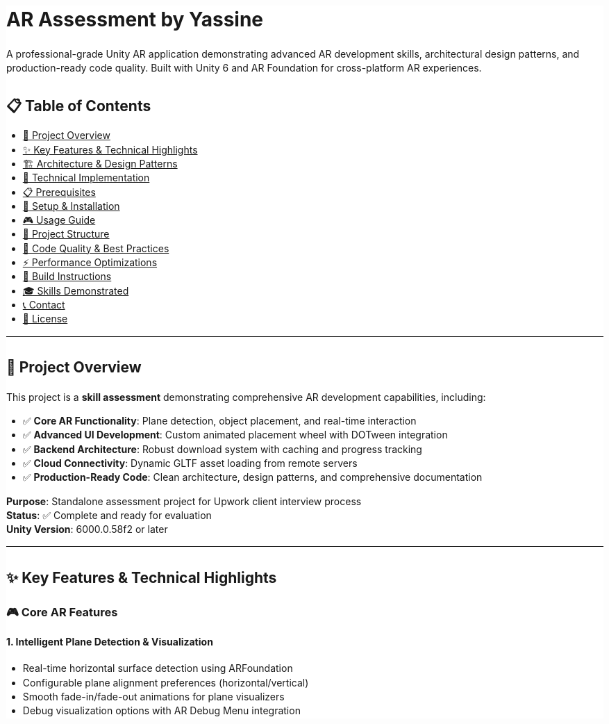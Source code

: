 # AR Assessment by Yassine

A professional-grade Unity AR application demonstrating advanced AR development skills, architectural design patterns, and production-ready code quality. Built with Unity 6 and AR Foundation for cross-platform AR experiences.

## 📋 Table of Contents

- [🎯 Project Overview](#-project-overview)
- [✨ Key Features & Technical Highlights](#-key-features--technical-highlights)
- [🏗️ Architecture & Design Patterns](#️-architecture--design-patterns)
- [🔧 Technical Implementation](#-technical-implementation)
- [📋 Prerequisites](#-prerequisites)
- [🚀 Setup & Installation](#-setup--installation)
- [🎮 Usage Guide](#-usage-guide)
- [📁 Project Structure](#-project-structure)
- [💎 Code Quality & Best Practices](#-code-quality--best-practices)
- [⚡ Performance Optimizations](#-performance-optimizations)
- [🔨 Build Instructions](#-build-instructions)
- [🎓 Skills Demonstrated](#-skills-demonstrated)
- [📞 Contact](#-contact)
- [📄 License](#-license)

---

## 🎯 Project Overview

This project is a **skill assessment** demonstrating comprehensive AR development capabilities, including:

- ✅ **Core AR Functionality**: Plane detection, object placement, and real-time interaction
- ✅ **Advanced UI Development**: Custom animated placement wheel with DOTween integration
- ✅ **Backend Architecture**: Robust download system with caching and progress tracking
- ✅ **Cloud Connectivity**: Dynamic GLTF asset loading from remote servers
- ✅ **Production-Ready Code**: Clean architecture, design patterns, and comprehensive documentation

**Purpose**: Standalone assessment project for Upwork client interview process  
**Status**: ✅ Complete and ready for evaluation  
**Unity Version**: 6000.0.58f2 or later

---

## ✨ Key Features & Technical Highlights

### 🎮 Core AR Features

#### 1. **Intelligent Plane Detection & Visualization**
- Real-time horizontal surface detection using ARFoundation
- Configurable plane alignment preferences (horizontal/vertical)
- Smooth fade-in/fade-out animations for plane visualizers
- Debug visualization options with AR Debug Menu integration
